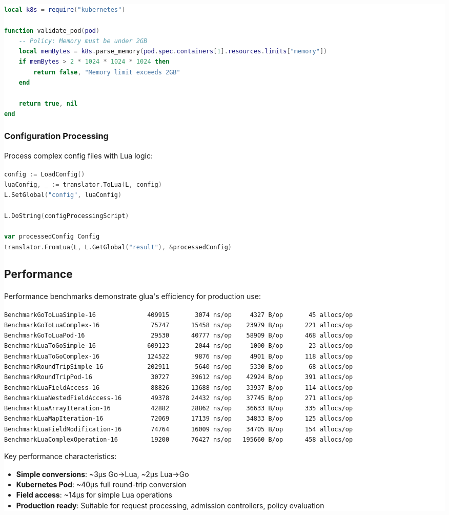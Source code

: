 ```lua
local k8s = require("kubernetes")

function validate_pod(pod)
    -- Policy: Memory must be under 2GB
    local memBytes = k8s.parse_memory(pod.spec.containers[1].resources.limits["memory"])
    if memBytes > 2 * 1024 * 1024 * 1024 then
        return false, "Memory limit exceeds 2GB"
    end

    return true, nil
end
```

### Configuration Processing

Process complex config files with Lua logic:

```go
config := LoadConfig()
luaConfig, _ := translator.ToLua(L, config)
L.SetGlobal("config", luaConfig)

L.DoString(configProcessingScript)

var processedConfig Config
translator.FromLua(L, L.GetGlobal("result"), &processedConfig)
```

## Performance

Performance benchmarks demonstrate glua's efficiency for production use:

```
BenchmarkGoToLuaSimple-16              409915       3074 ns/op     4327 B/op       45 allocs/op
BenchmarkGoToLuaComplex-16              75747      15458 ns/op    23979 B/op      221 allocs/op
BenchmarkGoToLuaPod-16                  29530      40777 ns/op    58909 B/op      468 allocs/op
BenchmarkLuaToGoSimple-16              609123       2044 ns/op     1000 B/op       23 allocs/op
BenchmarkLuaToGoComplex-16             124522       9876 ns/op     4901 B/op      118 allocs/op
BenchmarkRoundTripSimple-16            202911       5640 ns/op     5330 B/op       68 allocs/op
BenchmarkRoundTripPod-16                30727      39612 ns/op    42924 B/op      391 allocs/op
BenchmarkLuaFieldAccess-16              88826      13688 ns/op    33937 B/op      114 allocs/op
BenchmarkLuaNestedFieldAccess-16        49378      24432 ns/op    37745 B/op      271 allocs/op
BenchmarkLuaArrayIteration-16           42882      28862 ns/op    36633 B/op      335 allocs/op
BenchmarkLuaMapIteration-16             72069      17139 ns/op    34833 B/op      125 allocs/op
BenchmarkLuaFieldModification-16        74764      16009 ns/op    34705 B/op      154 allocs/op
BenchmarkLuaComplexOperation-16         19200      76427 ns/op   195660 B/op      458 allocs/op
```

Key performance characteristics:

- **Simple conversions**: ~3µs Go→Lua, ~2µs Lua→Go
- **Kubernetes Pod**: ~40µs full round-trip conversion
- **Field access**: ~14µs for simple Lua operations
- **Production ready**: Suitable for request processing, admission controllers, policy evaluation

